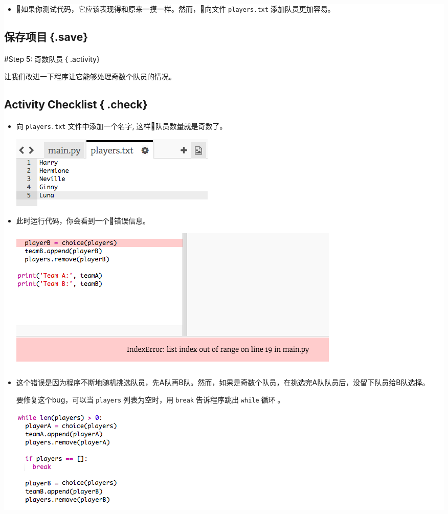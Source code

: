 + 如果你测试代码，它应该表现得和原来一摸一样。然而，向文件 `players.txt` 添加队员更加容易。

## 保存项目 {.save}

#Step 5: 奇数队员 { .activity}

让我们改进一下程序让它能够处理奇数个队员的情况。

## Activity Checklist { .check}

+ 向 `players.txt` 文件中添加一个名字, 这样队员数量就是奇数了。

	![screenshot](team-luna.png)

+ 此时运行代码，你会看到一个错误信息。

	![screenshot](team-error.png)

+ 这个错误是因为程序不断地随机挑选队员，先A队再B队。然而，如果是奇数个队员，在挑选完A队队员后，没留下队员给B队选择。

	要修复这个bug，可以当 `players` 列表为空时，用 `break` 告诉程序跳出 `while` 循环 。

	![screenshot](team-fix.png)
